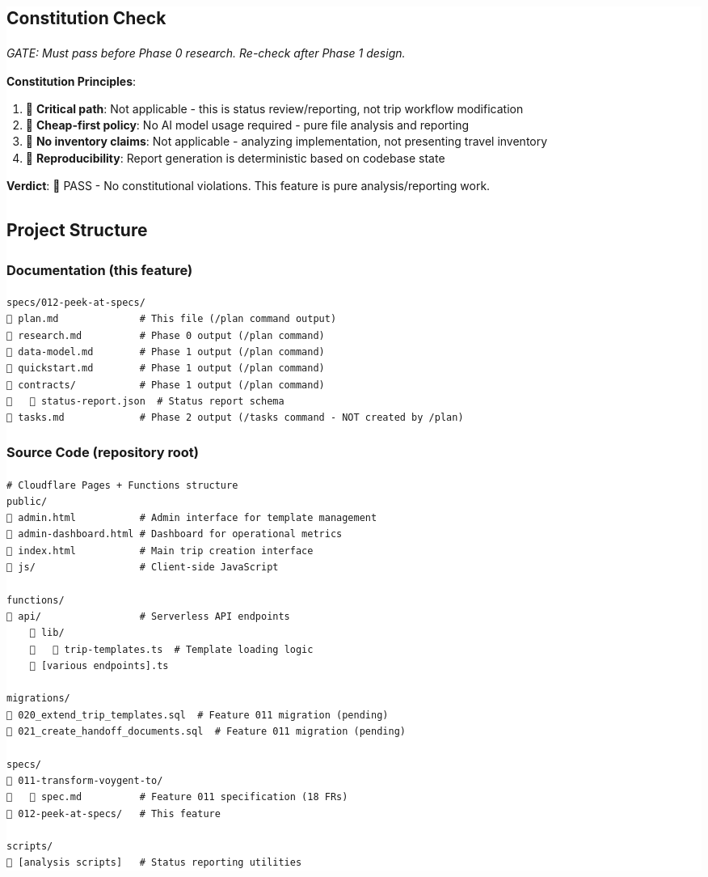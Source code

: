 ## Constitution Check
*GATE: Must pass before Phase 0 research. Re-check after Phase 1 design.*

**Constitution Principles**:
1.  **Critical path**: Not applicable - this is status review/reporting, not trip workflow modification
2.  **Cheap-first policy**: No AI model usage required - pure file analysis and reporting
3.  **No inventory claims**: Not applicable - analyzing implementation, not presenting travel inventory
4.  **Reproducibility**: Report generation is deterministic based on codebase state

**Verdict**:  PASS - No constitutional violations. This feature is pure analysis/reporting work.

## Project Structure

### Documentation (this feature)
```
specs/012-peek-at-specs/
   plan.md              # This file (/plan command output)
   research.md          # Phase 0 output (/plan command)
   data-model.md        # Phase 1 output (/plan command)
   quickstart.md        # Phase 1 output (/plan command)
   contracts/           # Phase 1 output (/plan command)
      status-report.json  # Status report schema
   tasks.md             # Phase 2 output (/tasks command - NOT created by /plan)
```

### Source Code (repository root)
```
# Cloudflare Pages + Functions structure
public/
   admin.html           # Admin interface for template management
   admin-dashboard.html # Dashboard for operational metrics
   index.html           # Main trip creation interface
   js/                  # Client-side JavaScript

functions/
   api/                 # Serverless API endpoints
       lib/
          trip-templates.ts  # Template loading logic
       [various endpoints].ts

migrations/
   020_extend_trip_templates.sql  # Feature 011 migration (pending)
   021_create_handoff_documents.sql  # Feature 011 migration (pending)

specs/
   011-transform-voygent-to/
      spec.md          # Feature 011 specification (18 FRs)
   012-peek-at-specs/   # This feature

scripts/
   [analysis scripts]   # Status reporting utilities
```
